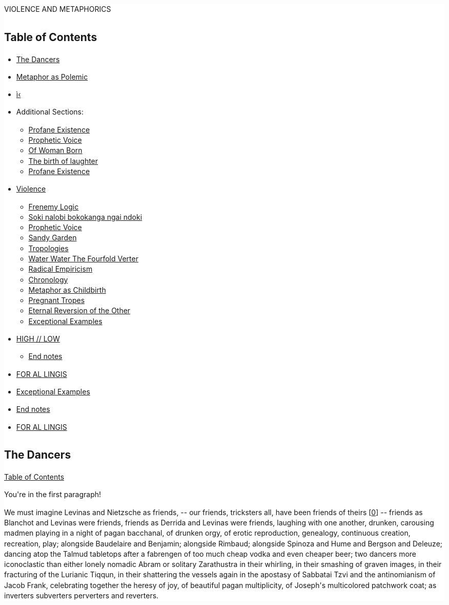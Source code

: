 ﻿VIOLENCE AND METAPHORICS

## Table of Contents

- [The Dancers](#the-dancers)
- [Metaphor as Polemic](#metaphor-as-polemic)
- [ì‹](#ì‹)


- Additional Sections:
  - [Profane Existence](#profane-existence)
  - [Prophetic Voice](#prophetic-voice)
  - [Of Woman Born](#of-woman-born)
  - [The birth of laughter](#the-birth-of-laughter)
  - [Profane Existence](#profane-existence)

- [Violence](#violence)
  - [Frenemy Logic](#frenemy-logic)
  - [Soki nalobi bokokanga ngai ndoki](#soki-nalobi-bokokanga-ngai-ndoki)
  - [Prophetic Voice](#prophetic-voice)
  - [Sandy Garden](#sandy-garden)
  - [Tropologies](#tropologies)
  - [Water Water The Fourfold Verter](#water-water-the-fourfold-verter)
  - [Radical Empiricism](#radical-empiricism)
  - [Chronology](#chronology)
  - [Metaphor as Childbirth](#metaphor-as-childbirth)
  - [Pregnant Tropes](#pregnant-tropes)
  - [Eternal Reversion of the Other](#eternal-reversion-of-the-other)
  - [Exceptional Examples](#exceptional-examples)
- [HIGH // LOW](#high--low)
  - [End notes](#end-notes)
- [FOR AL LINGIS](#for-al-lingis)

- [Exceptional Examples](#exceptional-examples)

- [End notes](#end-notes)

- [FOR AL LINGIS](#for-al-lingis)

## The Dancers

[Table of Contents](#table-of-contents)

You're in the first paragraph!

We must imagine Levinas and Nietzsche as friends, -- our friends, tricksters all, have been friends of theirs [[0](#0)] -- friends as Blanchot and Levinas were friends, friends as Derrida and Levinas were friends, laughing with one another, drunken, carousing madmen playing in a night of pagan bacchanal, of drunken orgy, of erotic reproduction, genealogy, continuous creation, recreation, play; alongside Baudelaire and Benjamin; alongside Rimbaud; alongside Spinoza and Hume and Bergson and Deleuze; dancing atop the Talmud tabletops after a fabrengen of too much cheap vodka and even cheaper beer; two dancers more iconoclastic than either lonely nomadic Abram or solitary Zarathustra in their whirling, in their smashing of graven images, in their fracturing of the Lurianic Tiqqun, in their shattering the vessels again in the apostasy of Sabbatai Tzvi and the antinomianism of Jacob Frank, celebrating together the heresy of joy, of beautiful pagan multiplicity, of Joseph's multicolored patchwork coat; as inverters subverters perverters and reverters.
